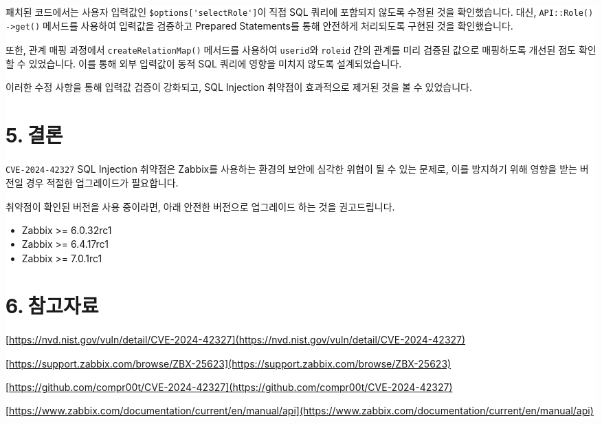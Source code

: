 패치된 코드에서는 사용자 입력값인 `$options['selectRole']`이 직접 SQL 쿼리에 포함되지 않도록 수정된 것을 확인했습니다. 대신, `API::Role()->get()` 메서드를 사용하여 입력값을 검증하고 Prepared Statements를 통해 안전하게 처리되도록 구현된 것을 확인했습니다.

또한, 관계 매핑 과정에서 `createRelationMap()` 메서드를 사용하여 `userid`와 `roleid` 간의 관계를 미리 검증된 값으로 매핑하도록 개선된 점도 확인할 수 있었습니다. 이를 통해 외부 입력값이 동적 SQL 쿼리에 영향을 미치지 않도록 설계되었습니다.

이러한 수정 사항을 통해 입력값 검증이 강화되고, SQL Injection 취약점이 효과적으로 제거된 것을 볼 수 있었습니다.

# 5. 결론


`CVE-2024-42327` SQL Injection 취약점은 Zabbix를 사용하는 환경의 보안에 심각한 위협이 될 수 있는 문제로, 이를 방지하기 위해 영향을 받는 버전일 경우 적절한 업그레이드가 필요합니다.

취약점이 확인된 버전을 사용 중이라면, 아래 안전한 버전으로 업그레이드 하는 것을 권고드립니다.

- Zabbix >= 6.0.32rc1
- Zabbix >= 6.4.17rc1
- Zabbix >= 7.0.1rc1

# 6. 참고자료


[https://nvd.nist.gov/vuln/detail/CVE-2024-42327](https://nvd.nist.gov/vuln/detail/CVE-2024-42327)

[https://support.zabbix.com/browse/ZBX-25623](https://support.zabbix.com/browse/ZBX-25623)

[https://github.com/compr00t/CVE-2024-42327](https://github.com/compr00t/CVE-2024-42327)

[https://www.zabbix.com/documentation/current/en/manual/api](https://www.zabbix.com/documentation/current/en/manual/api)